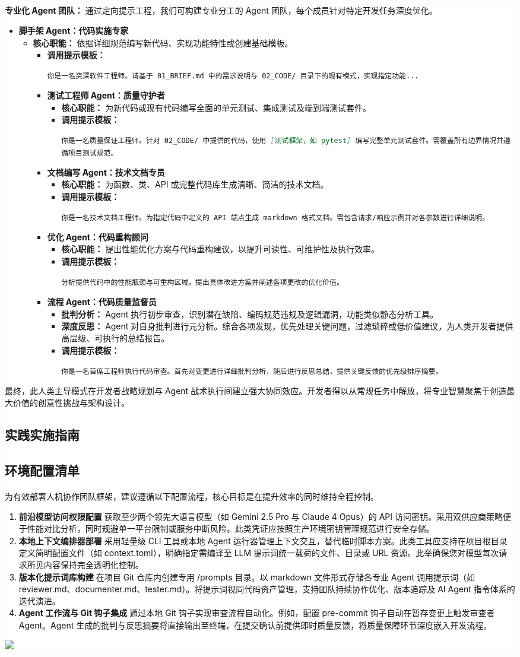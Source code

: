 **专业化 Agent 团队：** 通过定向提示工程，我们可构建专业分工的 Agent 团队，每个成员针对特定开发任务深度优化。

* **脚手架 Agent：代码实施专家**
  * **核心职能：** 依据详细规范编写新代码、实现功能特性或创建基础模板。
    * **调用提示模板：**
      ```markdown
      你是一名资深软件工程师。请基于 01_BRIEF.md 中的需求说明与 02_CODE/ 目录下的现有模式，实现指定功能...
      ```
    * **测试工程师 Agent：质量守护者**
      * **核心职能：** 为新代码或现有代码编写全面的单元测试、集成测试及端到端测试套件。
      * **调用提示模板：**
        ```markdown
        你是一名质量保证工程师。针对 02_CODE/ 中提供的代码，使用 [测试框架，如 pytest] 编写完整单元测试套件。需覆盖所有边界情况并遵循项目测试规范。
        ```
    * **文档编写 Agent：技术文档专员**
      * **核心职能：** 为函数、类、API 或完整代码库生成清晰、简洁的技术文档。
      * **调用提示模板：**
        ```markdown
        你是一名技术文档工程师。为指定代码中定义的 API 端点生成 markdown 格式文档。需包含请求/响应示例并对各参数进行详细说明。
        ```
    * **优化 Agent：代码重构顾问**
      * **核心职能：** 提出性能优化方案与代码重构建议，以提升可读性、可维护性及执行效率。
      * **调用提示模板：**
        ```markdown
        分析提供代码中的性能瓶颈与可重构区域。提出具体改进方案并阐述各项更改的优化价值。
        ```
    * **流程 Agent：代码质量监督员**
      * **批判分析：** Agent 执行初步审查，识别潜在缺陷、编码规范违规及逻辑漏洞，功能类似静态分析工具。
      * **深度反思：** Agent 对自身批判进行元分析。综合各项发现，优先处理关键问题，过滤琐碎或低价值建议，为人类开发者提供高层级、可执行的总结报告。
      * **调用提示模板：**
        ```markdown
        你是一名首席工程师执行代码审查。首先对变更进行详细批判分析，随后进行反思总结，提供关键反馈的优先级排序摘要。
        ```

最终，此人类主导模式在开发者战略规划与 Agent 战术执行间建立强大协同效应。开发者得以从常规任务中解放，将专业智慧聚焦于创造最大价值的创意性挑战与架构设计。

## 实践实施指南

## 环境配置清单

为有效部署人机协作团队框架，建议遵循以下配置流程，核心目标是在提升效率的同时维持全程控制。

1. **前沿模型访问权限配置** 获取至少两个领先大语言模型（如 Gemini 2.5 Pro 与 Claude 4 Opus）的 API 访问密钥。采用双供应商策略便于性能对比分析，同时规避单一平台限制或服务中断风险。此类凭证应按照生产环境密钥管理规范进行安全存储。
2. **本地上下文编排器部署** 采用轻量级 CLI 工具或本地 Agent 运行器管理上下文交互，替代临时脚本方案。此类工具应支持在项目根目录定义简明配置文件（如 context.toml），明确指定需编译至 LLM 提示词统一载荷的文件、目录或 URL 资源。此举确保您对模型每次请求所见内容保持完全透明化控制。
3. **版本化提示词库构建** 在项目 Git 仓库内创建专用 /prompts 目录。以 markdown 文件形式存储各专业 Agent 调用提示词（如 reviewer.md、documenter.md、tester.md）。将提示词视同代码资产管理，支持团队持续协作优化、版本追踪及 AI Agent 指令体系的迭代演进。
4. **Agent 工作流与 Git 钩子集成** 通过本地 Git 钩子实现审查流程自动化。例如，配置 pre-commit 钩子自动在暂存变更上触发审查者 Agent。Agent 生成的批判与反思摘要将直接输出至终端，在提交确认前提供即时质量反馈，将质量保障环节深度嵌入开发流程。

**![][image1]**


[image1]: ../images/appendix-g/image1.png